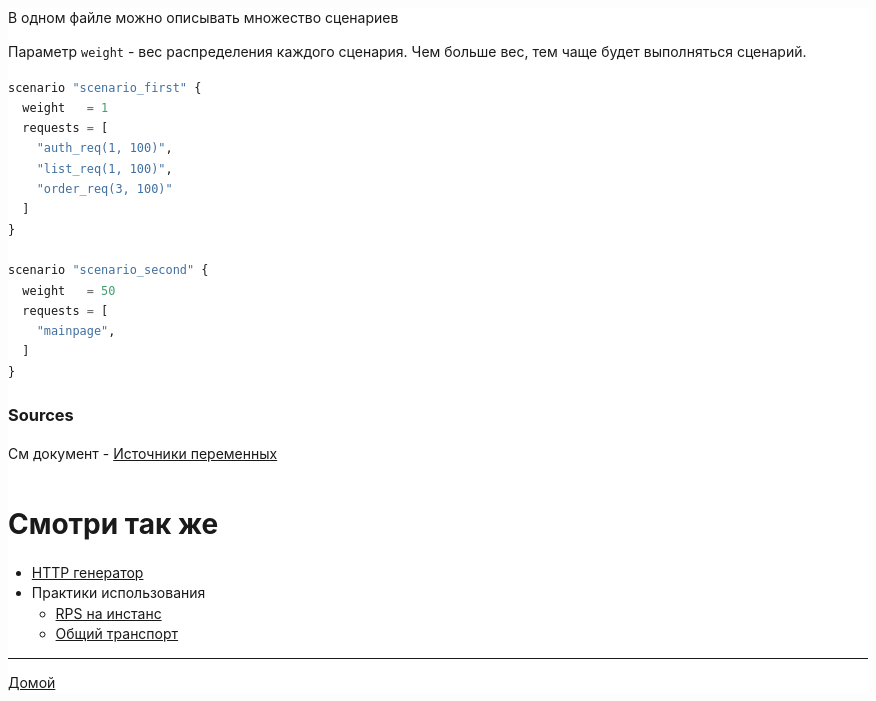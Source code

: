 В одном файле можно описывать множество сценариев

Параметр `weight` - вес распределения каждого сценария. Чем больше вес, тем чаще будет выполняться сценарий.


```terraform
scenario "scenario_first" {
  weight   = 1
  requests = [
    "auth_req(1, 100)",
    "list_req(1, 100)",
    "order_req(3, 100)"
  ]
}

scenario "scenario_second" {
  weight   = 50
  requests = [
    "mainpage",
  ]
}

```

### Sources

См документ - [Источники переменных](scenario/variable_source.md)

# Смотри так же

- [HTTP генератор](http-generator.md)
- Практики использования
    - [RPS на инстанс](best_practices/rps-per-instance.md)
    - [Общий транспорт](best_practices/shared-client.md)



---

[Домой](index.md)
